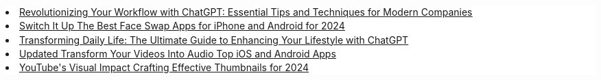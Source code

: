 <li><a href="https://tech-hub.techidaily.com/revolutionizing-your-workflow-with-chatgpt-essential-tips-and-techniques-for-modern-companies/"><u>Revolutionizing Your Workflow with ChatGPT: Essential Tips and Techniques for Modern Companies</u></a></li>
<li><a href="https://ai-video-tools.techidaily.com/switch-it-up-the-best-face-swap-apps-for-iphone-and-android-for-2024/"><u>Switch It Up The Best Face Swap Apps for iPhone and Android for 2024</u></a></li>
<li><a href="https://tech-hub.techidaily.com/transforming-daily-life-the-ultimate-guide-to-enhancing-your-lifestyle-with-chatgpt/"><u>Transforming Daily Life: The Ultimate Guide to Enhancing Your Lifestyle with ChatGPT</u></a></li>
<li><a href="https://video-content-creator.techidaily.com/updated-transform-your-videos-into-audio-top-ios-and-android-apps/"><u>Updated Transform Your Videos Into Audio Top iOS and Android Apps</u></a></li>
<li><a href="https://facebook-record-videos.techidaily.com/youtubes-visual-impact-crafting-effective-thumbnails-for-2024/"><u>YouTube's Visual Impact  Crafting Effective Thumbnails for 2024</u></a></li>
</ul></div>
